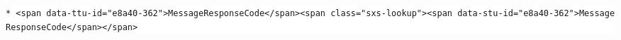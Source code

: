     * <span data-ttu-id="e8a40-362">MessageResponseCode</span><span class="sxs-lookup"><span data-stu-id="e8a40-362">MessageResponseCode</span></span>
